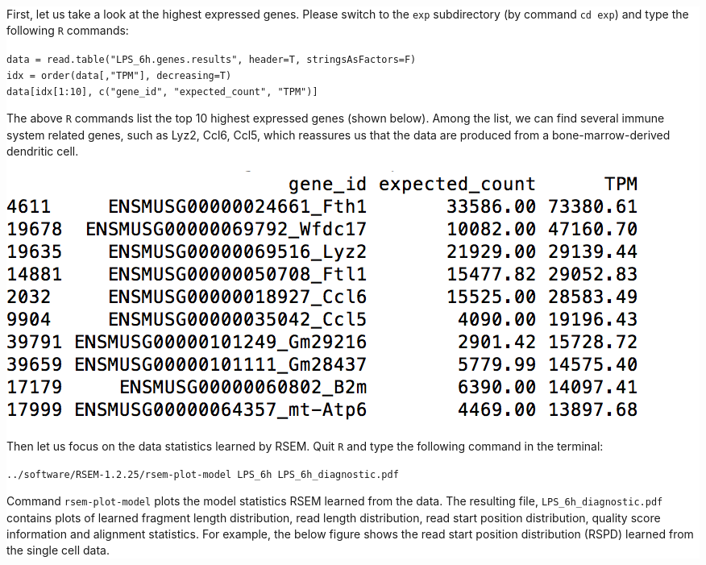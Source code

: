 First, let us take a look at the highest expressed genes. Please switch to the `exp` subdirectory (by command `cd exp`) and type the following `R` commands:

```
data = read.table("LPS_6h.genes.results", header=T, stringsAsFactors=F)
idx = order(data[,"TPM"], decreasing=T)
data[idx[1:10], c("gene_id", "expected_count", "TPM")]
```

The above `R` commands list the top 10 highest expressed genes (shown below). Among the list, we can find several immune system related genes, such as Lyz2, Ccl6, Ccl5, which reassures us that the data are produced from a bone-marrow-derived dendritic cell. 

![Top 10 genes](images/top_10_genes.png)

Then let us focus on the data statistics learned by RSEM. Quit `R` and type the following command in the terminal:

```
../software/RSEM-1.2.25/rsem-plot-model LPS_6h LPS_6h_diagnostic.pdf
```

Command `rsem-plot-model` plots the model statistics RSEM learned from the data. The resulting file, `LPS_6h_diagnostic.pdf` contains plots of learned fragment length distribution, read length distribution, read start position distribution, quality score information and alignment statistics. For example, the below figure shows the read start position distribution (RSPD) learned from the single cell data.
